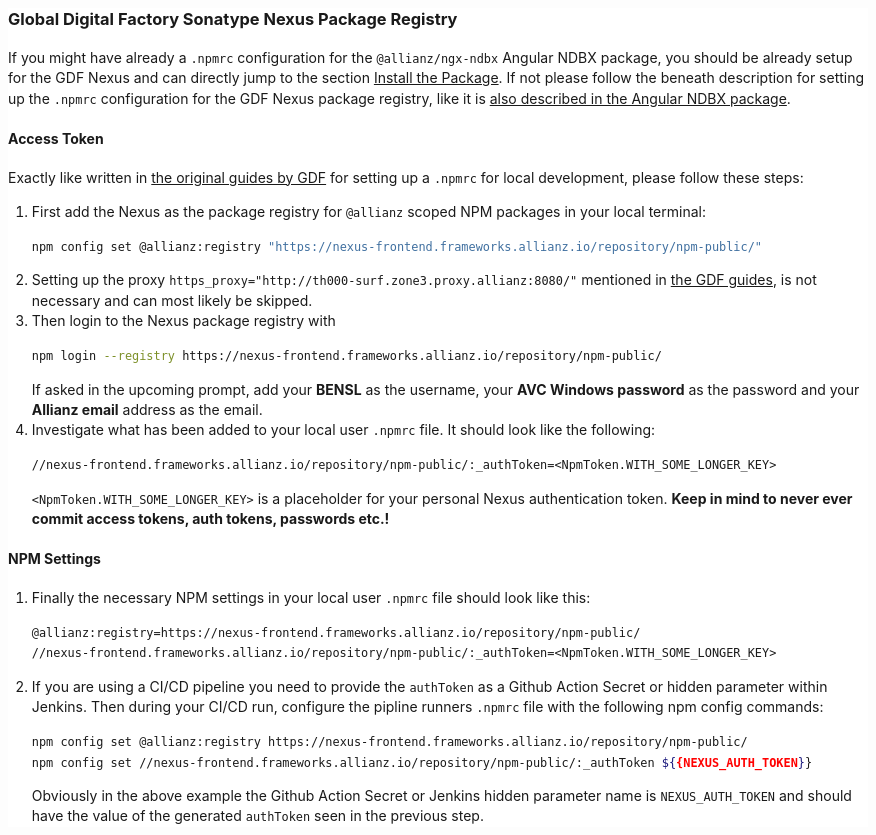 ### Global Digital Factory Sonatype Nexus Package Registry

If you might have already a `.npmrc` configuration for the `@allianz/ngx-ndbx` Angular NDBX package, you should be already setup for the GDF Nexus and can directly jump to the section [Install the Package](https://github.developer.allianz.io/a1/design-tokens/blob/main/token-package/README.md#install-the-package). If not please follow the beneath description for setting up the `.npmrc` configuration for the GDF Nexus package registry, like it is [also described in the Angular NDBX package](https://github.developer.allianz.io/ilt/ngx-ndbx#installation).

#### Access Token

Exactly like written in [the original guides by GDF](https://github.developer.allianz.io/gdf/overflow/issues/10) for setting up a `.npmrc` for local development, please follow these steps:

1. First add the Nexus as the package registry for `@allianz` scoped NPM packages in your local terminal:
    ```bash
    npm config set @allianz:registry "https://nexus-frontend.frameworks.allianz.io/repository/npm-public/"
    ```
2. Setting up the proxy `https_proxy="http://th000-surf.zone3.proxy.allianz:8080/"` mentioned in [the GDF guides](https://github.developer.allianz.io/gdf/overflow/issues/10), is not necessary and can most likely be skipped.
3. Then login to the Nexus package registry with
    ```bash
    npm login --registry https://nexus-frontend.frameworks.allianz.io/repository/npm-public/
    ```
    If asked in the upcoming prompt, add your **BENSL** as the username, your **AVC Windows password** as the password and your **Allianz email** address as the email.
4. Investigate what has been added to your local user `.npmrc` file. It should look like the following:
    ```text
    //nexus-frontend.frameworks.allianz.io/repository/npm-public/:_authToken=<NpmToken.WITH_SOME_LONGER_KEY>
    ```
    `<NpmToken.WITH_SOME_LONGER_KEY>` is a placeholder for your personal Nexus authentication token. **Keep in mind to never ever commit access tokens, auth tokens, passwords etc.!**

#### NPM Settings

1.  Finally the necessary NPM settings in your local user `.npmrc` file should look like this:
    ```text
    @allianz:registry=https://nexus-frontend.frameworks.allianz.io/repository/npm-public/
    //nexus-frontend.frameworks.allianz.io/repository/npm-public/:_authToken=<NpmToken.WITH_SOME_LONGER_KEY>
    ```
2.  If you are using a CI/CD pipeline you need to provide the `authToken` as a Github Action Secret or hidden parameter within Jenkins. Then during your CI/CD run, configure the pipline runners `.npmrc` file with the following npm config commands:
    ```bash
    npm config set @allianz:registry https://nexus-frontend.frameworks.allianz.io/repository/npm-public/
    npm config set //nexus-frontend.frameworks.allianz.io/repository/npm-public/:_authToken ${{NEXUS_AUTH_TOKEN}}
    ```
    Obviously in the above example the Github Action Secret or Jenkins hidden parameter name is `NEXUS_AUTH_TOKEN` and should have the value of the generated `authToken` seen in the previous step.
